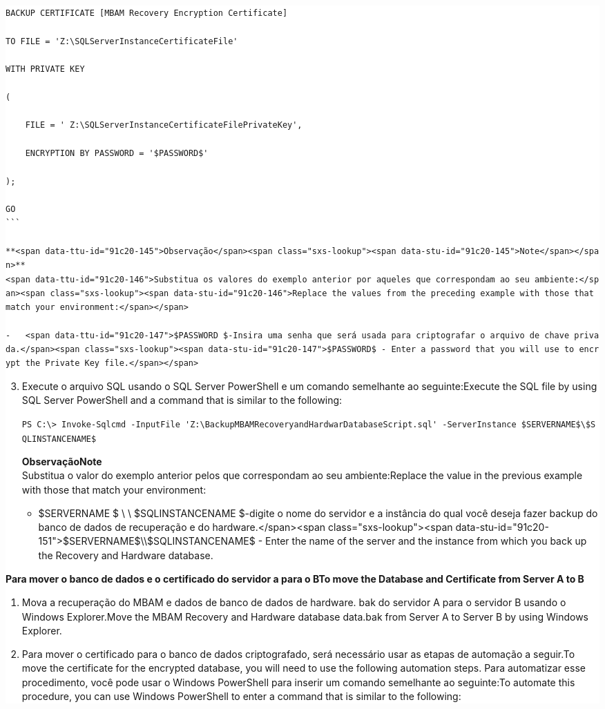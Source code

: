     BACKUP CERTIFICATE [MBAM Recovery Encryption Certificate]

    TO FILE = 'Z:\SQLServerInstanceCertificateFile'

    WITH PRIVATE KEY

    (

        FILE = ' Z:\SQLServerInstanceCertificateFilePrivateKey',

        ENCRYPTION BY PASSWORD = '$PASSWORD$'

    );

    GO
    ```

    **<span data-ttu-id="91c20-145">Observação</span><span class="sxs-lookup"><span data-stu-id="91c20-145">Note</span></span>**  
    <span data-ttu-id="91c20-146">Substitua os valores do exemplo anterior por aqueles que correspondam ao seu ambiente:</span><span class="sxs-lookup"><span data-stu-id="91c20-146">Replace the values from the preceding example with those that match your environment:</span></span>

    -   <span data-ttu-id="91c20-147">$PASSWORD $-Insira uma senha que será usada para criptografar o arquivo de chave privada.</span><span class="sxs-lookup"><span data-stu-id="91c20-147">$PASSWORD$ - Enter a password that you will use to encrypt the Private Key file.</span></span>



3.  <span data-ttu-id="91c20-148">Execute o arquivo SQL usando o SQL Server PowerShell e um comando semelhante ao seguinte:</span><span class="sxs-lookup"><span data-stu-id="91c20-148">Execute the SQL file by using SQL Server PowerShell and a command that is similar to the following:</span></span>

    `PS C:\> Invoke-Sqlcmd -InputFile 'Z:\BackupMBAMRecoveryandHardwarDatabaseScript.sql' -ServerInstance $SERVERNAME$\$SQLINSTANCENAME$`

    **<span data-ttu-id="91c20-149">Observação</span><span class="sxs-lookup"><span data-stu-id="91c20-149">Note</span></span>**  
    <span data-ttu-id="91c20-150">Substitua o valor do exemplo anterior pelos que correspondam ao seu ambiente:</span><span class="sxs-lookup"><span data-stu-id="91c20-150">Replace the value in the previous example with those that match your environment:</span></span>

    -   <span data-ttu-id="91c20-151">$SERVERNAME $ \ \ $SQLINSTANCENAME $-digite o nome do servidor e a instância do qual você deseja fazer backup do banco de dados de recuperação e do hardware.</span><span class="sxs-lookup"><span data-stu-id="91c20-151">$SERVERNAME$\\$SQLINSTANCENAME$ - Enter the name of the server and the instance from which you back up the Recovery and Hardware database.</span></span>



**<span data-ttu-id="91c20-152">Para mover o banco de dados e o certificado do servidor a para o B</span><span class="sxs-lookup"><span data-stu-id="91c20-152">To move the Database and Certificate from Server A to B</span></span>**

1.  <span data-ttu-id="91c20-153">Mova a recuperação do MBAM e dados de banco de dados de hardware. bak do servidor A para o servidor B usando o Windows Explorer.</span><span class="sxs-lookup"><span data-stu-id="91c20-153">Move the MBAM Recovery and Hardware database data.bak from Server A to Server B by using Windows Explorer.</span></span>

2.  <span data-ttu-id="91c20-154">Para mover o certificado para o banco de dados criptografado, será necessário usar as etapas de automação a seguir.</span><span class="sxs-lookup"><span data-stu-id="91c20-154">To move the certificate for the encrypted database, you will need to use the following automation steps.</span></span> <span data-ttu-id="91c20-155">Para automatizar esse procedimento, você pode usar o Windows PowerShell para inserir um comando semelhante ao seguinte:</span><span class="sxs-lookup"><span data-stu-id="91c20-155">To automate this procedure, you can use Windows PowerShell to enter a command that is similar to the following:</span></span>
